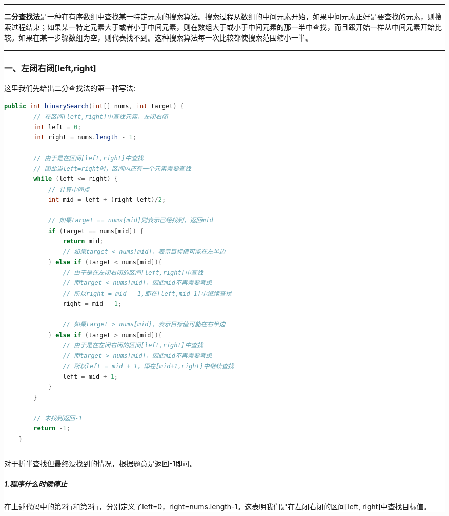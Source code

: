 ------

**二分查找法**是一种在有序数组中查找某一特定元素的搜索算法。搜索过程从数组的中间元素开始，如果中间元素正好是要查找的元素，则搜索过程结束；如果某一特定元素大于或者小于中间元素，则在数组大于或小于中间元素的那一半中查找，而且跟开始一样从中间元素开始比较。如果在某一步骤数组为空，则代表找不到。这种搜索算法每一次比较都使搜索范围缩小一半。

------

### **一、左闭右闭[left,right]** 

这里我们先给出二分查找法的第一种写法:

```Java
public int binarySearch(int[] nums, int target) {
        // 在区间[left,right]中查找元素，左闭右闭
        int left = 0;
        int right = nums.length - 1;

        // 由于是在区间[left,right]中查找
        // 因此当left=right时，区间内还有一个元素需要查找
        while (left <= right) {
            // 计算中间点
            int mid = left + (right-left)/2;

            // 如果target == nums[mid]则表示已经找到，返回mid
            if (target == nums[mid]) {
                return mid;
                // 如果target < nums[mid]，表示目标值可能在左半边
            } else if (target < nums[mid]){
                // 由于是在左闭右闭的区间[left,right]中查找
                // 而target < nums[mid]，因此mid不再需要考虑
                // 所以right = mid - 1,即在[left,mid-1]中继续查找
                right = mid - 1;

                // 如果target > nums[mid]，表示目标值可能在右半边
            } else if (target > nums[mid]){
                // 由于是在左闭右闭的区间[left,right]中查找
                // 而target > nums[mid]，因此mid不再需要考虑
                // 所以left = mid + 1，即在[mid+1,right]中继续查找
                left = mid + 1;
            }
        }

        // 未找到返回-1
        return -1;
    }
```

------

 对于折半查找但最终没找到的情况，根据题意是返回-1即可。

##### **1.程序什么时候停止** 

在上述代码中的第2行和第3行，分别定义了left=0，right=nums.length-1。这表明我们是在左闭右闭的区间[left, right]中查找目标值。
